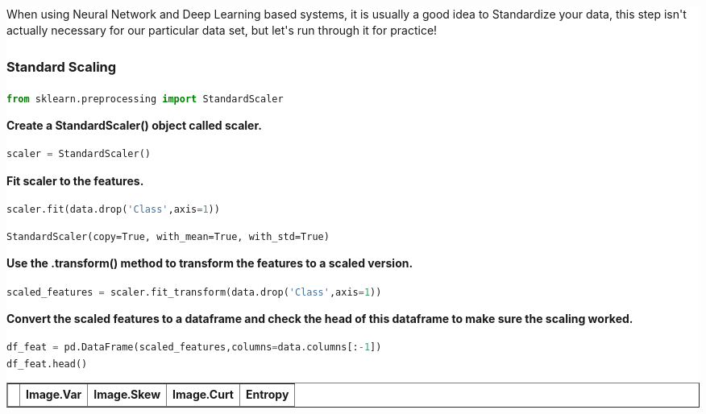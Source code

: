 When using Neural Network and Deep Learning based systems, it is usually a good idea to Standardize your data, this step isn't actually necessary for our particular data set, but let's run through it for practice!

### Standard Scaling




```python
from sklearn.preprocessing import StandardScaler
```

**Create a StandardScaler() object called scaler.**


```python
scaler = StandardScaler()
```

**Fit scaler to the features.**


```python
scaler.fit(data.drop('Class',axis=1))
```




    StandardScaler(copy=True, with_mean=True, with_std=True)



**Use the .transform() method to transform the features to a scaled version.**


```python
scaled_features = scaler.fit_transform(data.drop('Class',axis=1))
```

**Convert the scaled features to a dataframe and check the head of this dataframe to make sure the scaling worked.**


```python
df_feat = pd.DataFrame(scaled_features,columns=data.columns[:-1])
df_feat.head()
```




<div>
<style scoped>
    .dataframe tbody tr th:only-of-type {
        vertical-align: middle;
    }

    .dataframe tbody tr th {
        vertical-align: top;
    }

    .dataframe thead th {
        text-align: right;
    }
</style>
<table border="1" class="dataframe">
  <thead>
    <tr style="text-align: right;">
      <th></th>
      <th>Image.Var</th>
      <th>Image.Skew</th>
      <th>Image.Curt</th>
      <th>Entropy</th>
    </tr>
  </thead>
  <tbody>